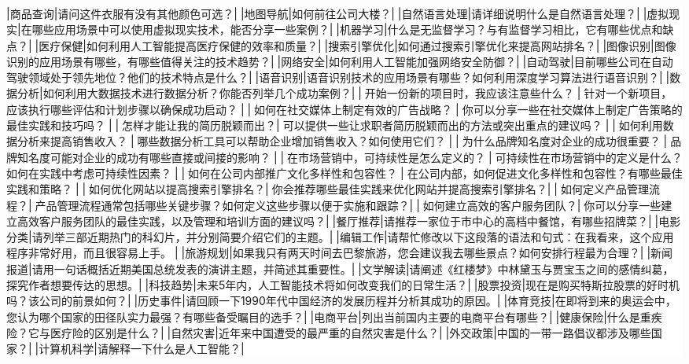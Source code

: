 |商品查询|请问这件衣服有没有其他颜色可选？|
|地图导航|如何前往公司大楼？|
|自然语言处理|请详细说明什么是自然语言处理？|
|虚拟现实|在哪些应用场景中可以使用虚拟现实技术，能否分享一些案例？|
|机器学习|什么是无监督学习？与有监督学习相比，它有哪些优点和缺点？|
|医疗保健|如何利用人工智能提高医疗保健的效率和质量？|
|搜索引擎优化|如何通过搜索引擎优化来提高网站排名？|
|图像识别|图像识别的应用场景有哪些，有哪些值得关注的技术趋势？|
|网络安全|如何利用人工智能加强网络安全防御？|
|自动驾驶|目前哪些公司在自动驾驶领域处于领先地位？他们的技术特点是什么？|
|语音识别|语音识别技术的应用场景有哪些？如何利用深度学习算法进行语音识别？|
|数据分析|如何利用大数据技术进行数据分析？你能否列举几个成功案例？|
| 开始一份新的项目时，我应该注意些什么？ | 针对一个新项目，应该执行哪些评估和计划步骤以确保成功启动？ |
| 如何在社交媒体上制定有效的广告战略？ | 你可以分享一些在社交媒体上制定广告策略的最佳实践和技巧吗？ |
| 怎样才能让我的简历脱颖而出？| 可以提供一些让求职者简历脱颖而出的方法或突出重点的建议吗？ |
| 如何利用数据分析来提高销售收入？ | 哪些数据分析工具可以帮助企业增加销售收入？如何使用它们？ |
| 为什么品牌知名度对企业的成功很重要？ | 品牌知名度可能对企业的成功有哪些直接或间接的影响？ |
| 在市场营销中，可持续性是怎么定义的？ | 可持续性在市场营销中的定义是什么？如何在实践中考虑可持续性因素？ |
| 如何在公司内部推广文化多样性和包容性？ | 在公司内部，如何促进文化多样性和包容性？有哪些最佳实践和策略？ |
| 如何优化网站以提高搜索引擎排名？| 你会推荐哪些最佳实践来优化网站并提高搜索引擎排名？|
| 如何定义产品管理流程？| 产品管理流程通常包括哪些关键步骤？如何定义这些步骤以便于实施和跟踪？|
| 如何建立高效的客户服务团队？| 你可以分享一些建立高效客户服务团队的最佳实践，以及管理和培训方面的建议吗？|
|餐厅推荐|请推荐一家位于市中心的高档中餐馆，有哪些招牌菜？|
|电影分类|请列举三部近期热门的科幻片，并分别简要介绍它们的主题。|
|编辑工作|请帮忙修改以下这段落的语法和句式：在我看来，这个应用程序非常好用，而且很容易上手。 |
|旅游规划|如果我只有两天时间去巴黎旅游，您会建议我去哪些景点？如何安排行程最为合理？|
|新闻报道|请用一句话概括近期美国总统发表的演讲主题，并简述其重要性。|
|文学解读|请阐述《红楼梦》中林黛玉与贾宝玉之间的感情纠葛，探究作者想要传达的思想。|
|科技趋势|未来5年内，人工智能技术将如何改变我们的日常生活？|
|股票投资|现在是购买特斯拉股票的好时机吗？该公司的前景如何？|
|历史事件|请回顾一下1990年代中国经济的发展历程并分析其成功的原因。|
|体育竞技|在即将到来的奥运会中，您认为哪个国家的田径队实力最强？有哪些备受瞩目的选手？|
|电商平台|列出当前国内主要的电商平台有哪些？|
|健康保险|什么是重疾险？它与医疗险的区别是什么？|
|自然灾害|近年来中国遭受的最严重的自然灾害是什么？|
|外交政策|中国的一带一路倡议都涉及哪些国家？|
|计算机科学|请解释一下什么是人工智能？|
